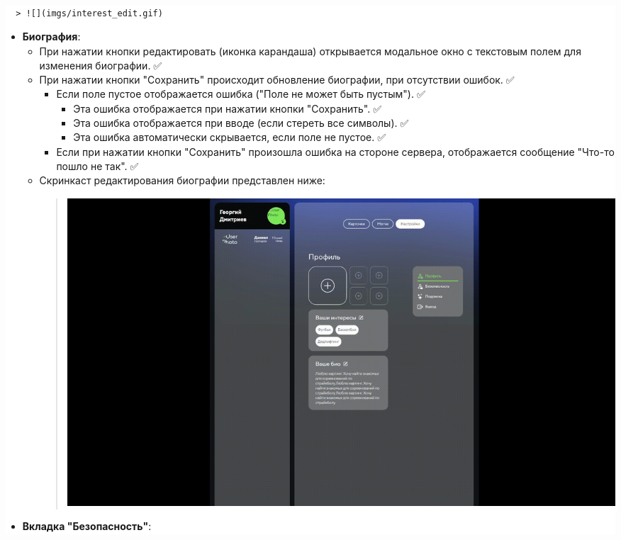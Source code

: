       > ![](imgs/interest_edit.gif)
  - **Биография**:
    - При нажатии кнопки редактировать (иконка карандаша) открывается модальное окно с текстовым полем для изменения биографии. ✅
    - При нажатии кнопки "Сохранить" происходит обновление биографии, при отсутствии ошибок. ✅
      - Если поле пустое отображается ошибка ("Поле не может быть пустым"). ✅
        - Эта ошибка отображается при нажатии кнопки "Сохранить". ✅
        - Эта ошибка отображается при вводе (если стереть все символы). ✅
        - Эта ошибка автоматически скрывается, если поле не пустое. ✅
      - Если при нажатии кнопки "Сохранить" произошла ошибка на стороне сервера, отображается сообщение "Что-то пошло не так". ✅
    - Скринкаст редактирования биографии представлен ниже:
      > ![](imgs/bio_edit.gif)
- **Вкладка "Безопасность"**: